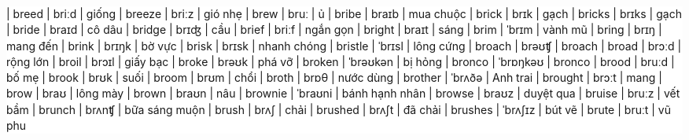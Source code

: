 | 	breed	| 	briːd	| 	giống
| 	breeze	| 	briːz	| 	gió nhẹ
| 	brew	| 	bruː	| 	ủ
| 	bribe	| 	braɪb	| 	mua chuộc
| 	brick	| 	brɪk	| 	gạch
| 	bricks	| 	brɪks	| 	gạch
| 	bride	| 	braɪd	| 	cô dâu
| 	bridge	| 	brɪʤ	| 	cầu
| 	brief	| 	briːf	| 	ngắn gọn
| 	bright	| 	braɪt	| 	sáng
| 	brim	| 	ˈbrɪm	| 	vành mũ
| 	bring	| 	brɪŋ	| 	mang đến
| 	brink	| 	brɪŋk	| 	bờ vực
| 	brisk	| 	brɪsk	| 	nhanh chóng
| 	bristle	| 	ˈbrɪsl	| 	lông cứng
| 	broach	| 	brəʊʧ	| 	broach
| 	broad	| 	brɔːd	| 	rộng lớn
| 	broil	| 	brɔɪl	| 	giấy bạc
| 	broke	| 	brəʊk	| 	phá vỡ
| 	broken	| 	ˈbrəʊkən	| 	bị hỏng
| 	bronco	| 	ˈbrɒŋkəʊ	| 	bronco
| 	brood	| 	bruːd	| 	bố mẹ
| 	brook	| 	brʊk	| 	suối
| 	broom	| 	brʊm	| 	chổi
| 	broth	| 	brɒθ	| 	nước dùng
| 	brother	| 	ˈbrʌðə	| 	Anh trai
| 	brought	| 	brɔːt	| 	mang
| 	brow	| 	braʊ	| 	lông mày
| 	brown	| 	braʊn	| 	nâu
| 	brownie	| 	ˈbraʊni	| 	bánh hạnh nhân
| 	browse	| 	braʊz	| 	duyệt qua
| 	bruise	| 	bruːz	| 	vết bầm
| 	brunch	| 	brʌnʧ	| 	bữa sáng muộn
| 	brush	| 	brʌʃ	| 	chải
| 	brushed	| 	brʌʃt	| 	đã chải
| 	brushes	| 	ˈbrʌʃɪz	| 	bút vẽ
| 	brute	| 	bruːt	| 	vũ phu